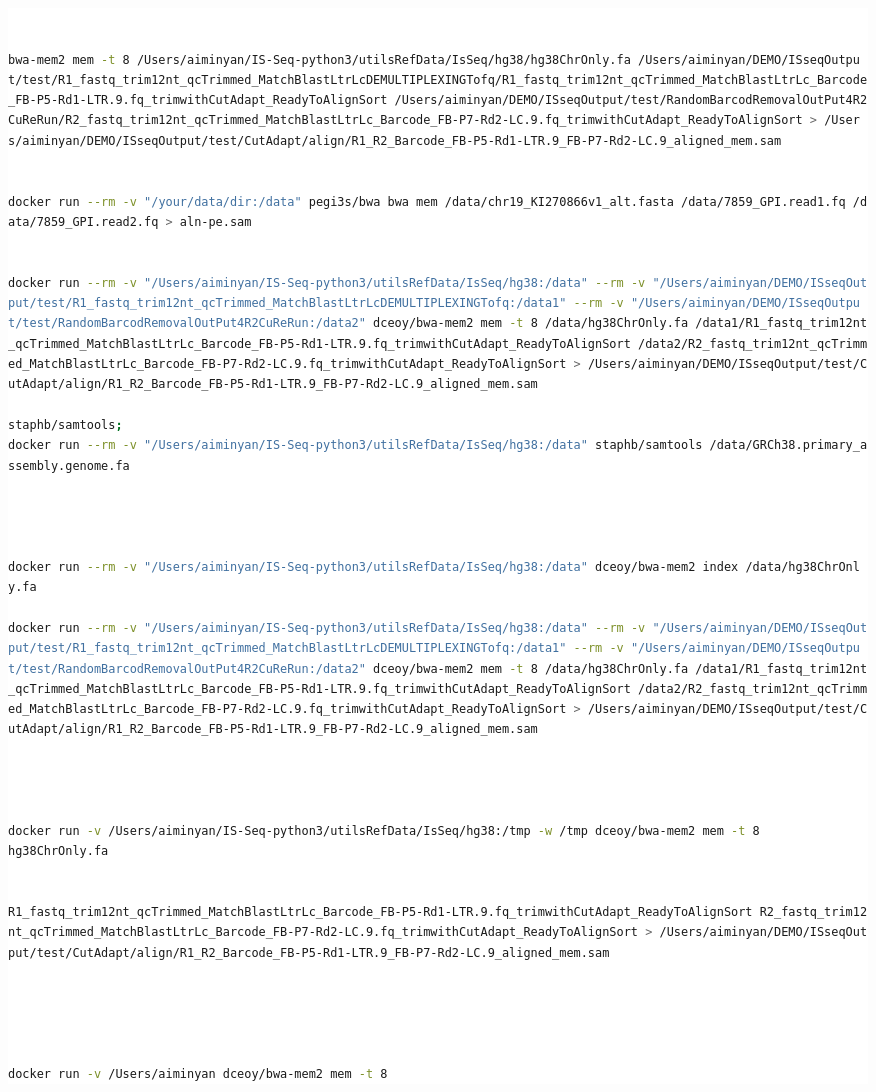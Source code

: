 ``` bash


bwa-mem2 mem -t 8 /Users/aiminyan/IS-Seq-python3/utilsRefData/IsSeq/hg38/hg38ChrOnly.fa /Users/aiminyan/DEMO/ISseqOutput/test/R1_fastq_trim12nt_qcTrimmed_MatchBlastLtrLcDEMULTIPLEXINGTofq/R1_fastq_trim12nt_qcTrimmed_MatchBlastLtrLc_Barcode_FB-P5-Rd1-LTR.9.fq_trimwithCutAdapt_ReadyToAlignSort /Users/aiminyan/DEMO/ISseqOutput/test/RandomBarcodRemovalOutPut4R2CuReRun/R2_fastq_trim12nt_qcTrimmed_MatchBlastLtrLc_Barcode_FB-P7-Rd2-LC.9.fq_trimwithCutAdapt_ReadyToAlignSort > /Users/aiminyan/DEMO/ISseqOutput/test/CutAdapt/align/R1_R2_Barcode_FB-P5-Rd1-LTR.9_FB-P7-Rd2-LC.9_aligned_mem.sam
 

docker run --rm -v "/your/data/dir:/data" pegi3s/bwa bwa mem /data/chr19_KI270866v1_alt.fasta /data/7859_GPI.read1.fq /data/7859_GPI.read2.fq > aln-pe.sam

 
docker run --rm -v "/Users/aiminyan/IS-Seq-python3/utilsRefData/IsSeq/hg38:/data" --rm -v "/Users/aiminyan/DEMO/ISseqOutput/test/R1_fastq_trim12nt_qcTrimmed_MatchBlastLtrLcDEMULTIPLEXINGTofq:/data1" --rm -v "/Users/aiminyan/DEMO/ISseqOutput/test/RandomBarcodRemovalOutPut4R2CuReRun:/data2" dceoy/bwa-mem2 mem -t 8 /data/hg38ChrOnly.fa /data1/R1_fastq_trim12nt_qcTrimmed_MatchBlastLtrLc_Barcode_FB-P5-Rd1-LTR.9.fq_trimwithCutAdapt_ReadyToAlignSort /data2/R2_fastq_trim12nt_qcTrimmed_MatchBlastLtrLc_Barcode_FB-P7-Rd2-LC.9.fq_trimwithCutAdapt_ReadyToAlignSort > /Users/aiminyan/DEMO/ISseqOutput/test/CutAdapt/align/R1_R2_Barcode_FB-P5-Rd1-LTR.9_FB-P7-Rd2-LC.9_aligned_mem.sam

staphb/samtools;
docker run --rm -v "/Users/aiminyan/IS-Seq-python3/utilsRefData/IsSeq/hg38:/data" staphb/samtools /data/GRCh38.primary_assembly.genome.fa




docker run --rm -v "/Users/aiminyan/IS-Seq-python3/utilsRefData/IsSeq/hg38:/data" dceoy/bwa-mem2 index /data/hg38ChrOnly.fa

docker run --rm -v "/Users/aiminyan/IS-Seq-python3/utilsRefData/IsSeq/hg38:/data" --rm -v "/Users/aiminyan/DEMO/ISseqOutput/test/R1_fastq_trim12nt_qcTrimmed_MatchBlastLtrLcDEMULTIPLEXINGTofq:/data1" --rm -v "/Users/aiminyan/DEMO/ISseqOutput/test/RandomBarcodRemovalOutPut4R2CuReRun:/data2" dceoy/bwa-mem2 mem -t 8 /data/hg38ChrOnly.fa /data1/R1_fastq_trim12nt_qcTrimmed_MatchBlastLtrLc_Barcode_FB-P5-Rd1-LTR.9.fq_trimwithCutAdapt_ReadyToAlignSort /data2/R2_fastq_trim12nt_qcTrimmed_MatchBlastLtrLc_Barcode_FB-P7-Rd2-LC.9.fq_trimwithCutAdapt_ReadyToAlignSort > /Users/aiminyan/DEMO/ISseqOutput/test/CutAdapt/align/R1_R2_Barcode_FB-P5-Rd1-LTR.9_FB-P7-Rd2-LC.9_aligned_mem.sam




docker run -v /Users/aiminyan/IS-Seq-python3/utilsRefData/IsSeq/hg38:/tmp -w /tmp dceoy/bwa-mem2 mem -t 8 
hg38ChrOnly.fa 


R1_fastq_trim12nt_qcTrimmed_MatchBlastLtrLc_Barcode_FB-P5-Rd1-LTR.9.fq_trimwithCutAdapt_ReadyToAlignSort R2_fastq_trim12nt_qcTrimmed_MatchBlastLtrLc_Barcode_FB-P7-Rd2-LC.9.fq_trimwithCutAdapt_ReadyToAlignSort > /Users/aiminyan/DEMO/ISseqOutput/test/CutAdapt/align/R1_R2_Barcode_FB-P5-Rd1-LTR.9_FB-P7-Rd2-LC.9_aligned_mem.sam





docker run -v /Users/aiminyan dceoy/bwa-mem2 mem -t 8 
```
